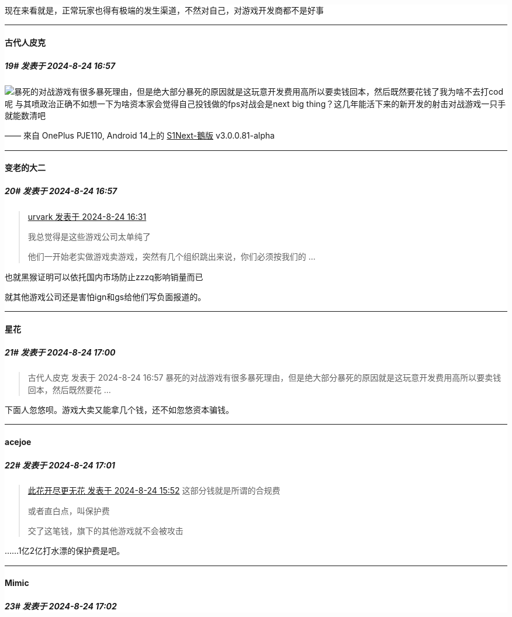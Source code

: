 现在来看就是，正常玩家也得有极端的发生渠道，不然对自己，对游戏开发商都不是好事

*****

####  古代人皮克  
##### 19#       发表于 2024-8-24 16:57

<img src="https://static.saraba1st.com/image/smiley/face2017/067.png" referrerpolicy="no-referrer">暴死的对战游戏有很多暴死理由，但是绝大部分暴死的原因就是这玩意开发费用高所以要卖钱回本，然后既然要花钱了我为啥不去打cod呢
与其喷政治正确不如想一下为啥资本家会觉得自己投钱做的fps对战会是next big thing？这几年能活下来的新开发的射击对战游戏一只手就能数清吧

—— 來自 OnePlus PJE110, Android 14上的 [S1Next-鵝版](https://github.com/ykrank/S1-Next/releases) v3.0.0.81-alpha

*****

####  变老的大二  
##### 20#       发表于 2024-8-24 16:57

<blockquote><a href="httphttps://bbs.saraba1st.com/2b/forum.php?mod=redirect&amp;goto=findpost&amp;pid=66001293&amp;ptid=2196378" target="_blank">urvark 发表于 2024-8-24 16:31</a>

我总觉得是这些游戏公司太单纯了

他们一开始老实做游戏卖游戏，突然有几个组织跳出来说，你们必须按我们的 ...</blockquote>
也就黑猴证明可以依托国内市场防止zzzq影响销量而已

就其他游戏公司还是害怕ign和gs给他们写负面报道的。

*****

####  星花  
##### 21#       发表于 2024-8-24 17:00

<blockquote>古代人皮克 发表于 2024-8-24 16:57
暴死的对战游戏有很多暴死理由，但是绝大部分暴死的原因就是这玩意开发费用高所以要卖钱回本，然后既然要花 ...</blockquote>
下面人忽悠呗。游戏大卖又能拿几个钱，还不如忽悠资本骗钱。

*****

####  acejoe  
##### 22#       发表于 2024-8-24 17:01

<blockquote><a href="httphttps://bbs.saraba1st.com/2b/forum.php?mod=redirect&amp;goto=findpost&amp;pid=66001062&amp;ptid=2196378" target="_blank">此花开尽更无花 发表于 2024-8-24 15:52</a>
这部分钱就是所谓的合规费

或者直白点，叫保护费

交了这笔钱，旗下的其他游戏就不会被攻击</blockquote>
……1亿2亿打水漂的保护费是吧。

*****

####  Mimic  
##### 23#       发表于 2024-8-24 17:02
